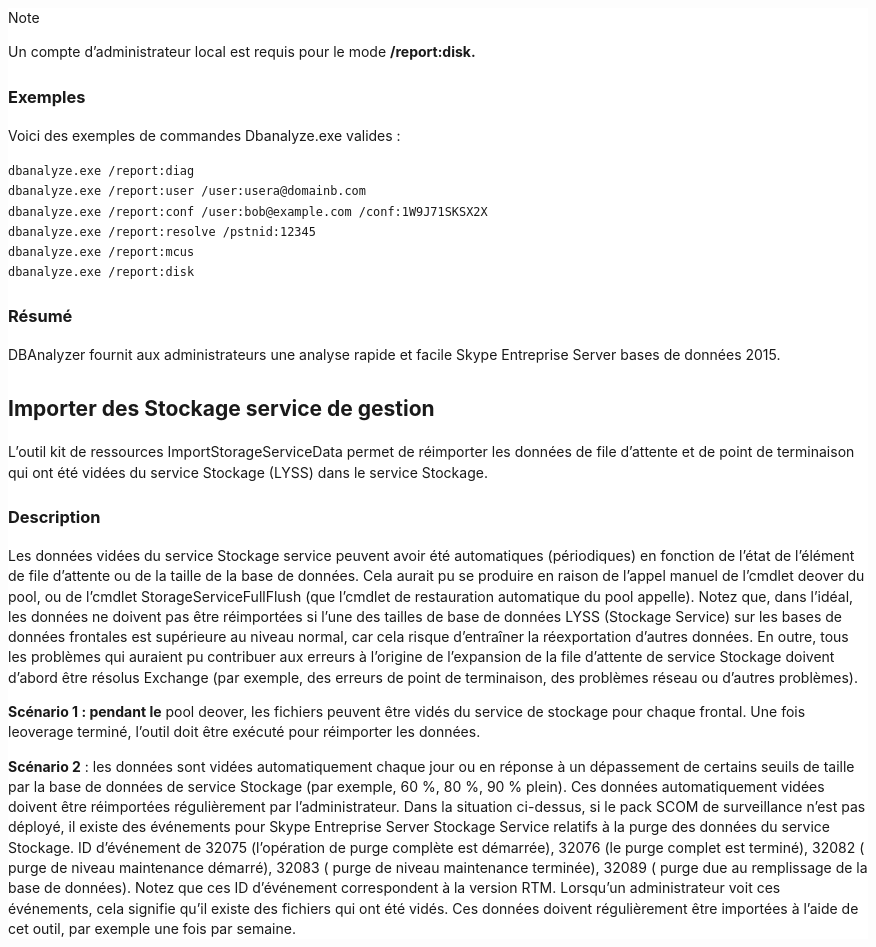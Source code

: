 > [!NOTE]
> Un compte d’administrateur local est requis pour le mode **/report:disk.**

### <a name="examples"></a>Exemples

Voici des exemples de commandes Dbanalyze.exe valides :

```console
dbanalyze.exe /report:diag
dbanalyze.exe /report:user /user:usera@domainb.com
dbanalyze.exe /report:conf /user:bob@example.com /conf:1W9J71SKSX2X
dbanalyze.exe /report:resolve /pstnid:12345
dbanalyze.exe /report:mcus
dbanalyze.exe /report:disk
```

### <a name="summary"></a>Résumé

DBAnalyzer fournit aux administrateurs une analyse rapide et facile Skype Entreprise Server bases de données 2015.

## <a name="import-storage-service-data"></a>Importer des Stockage service de gestion
<a name="Issd"> </a>

L’outil kit de ressources ImportStorageServiceData permet de réimporter les données de file d’attente et de point de terminaison qui ont été vidées du service Stockage (LYSS) dans le service Stockage.

### <a name="description"></a>Description

Les données vidées du service Stockage service peuvent avoir été automatiques (périodiques) en fonction de l’état de l’élément de file d’attente ou de la taille de la base de données. Cela aurait pu se produire en raison de l’appel manuel de l’cmdlet deover du pool, ou de l’cmdlet StorageServiceFullFlush (que l’cmdlet de restauration automatique du pool appelle). Notez que, dans l’idéal, les données ne doivent pas être réimportées si l’une des tailles de base de données LYSS (Stockage Service) sur les bases de données frontales est supérieure au niveau normal, car cela risque d’entraîner la réexportation d’autres données. En outre, tous les problèmes qui auraient pu contribuer aux erreurs à l’origine de l’expansion de la file d’attente de service Stockage doivent d’abord être résolus Exchange (par exemple, des erreurs de point de terminaison, des problèmes réseau ou d’autres problèmes).

 **Scénario 1 : pendant le** pool deover, les fichiers peuvent être vidés du service de stockage pour chaque frontal. Une fois leoverage terminé, l’outil doit être exécuté pour réimporter les données.

 **Scénario 2** : les données sont vidées automatiquement chaque jour ou en réponse à un dépassement de certains seuils de taille par la base de données de service Stockage (par exemple, 60 %, 80 %, 90 % plein). Ces données automatiquement vidées doivent être réimportées régulièrement par l’administrateur. Dans la situation ci-dessus, si le pack SCOM de surveillance n’est pas déployé, il existe des événements pour Skype Entreprise Server Stockage Service relatifs à la purge des données du service Stockage. ID d’événement de 32075 (l’opération de purge complète est démarrée), 32076 (le purge complet est terminé), 32082 ( purge de niveau maintenance démarré), 32083 ( purge de niveau maintenance terminée), 32089 ( purge due au remplissage de la base de données). Notez que ces ID d’événement correspondent à la version RTM. Lorsqu’un administrateur voit ces événements, cela signifie qu’il existe des fichiers qui ont été vidés. Ces données doivent régulièrement être importées à l’aide de cet outil, par exemple une fois par semaine.
